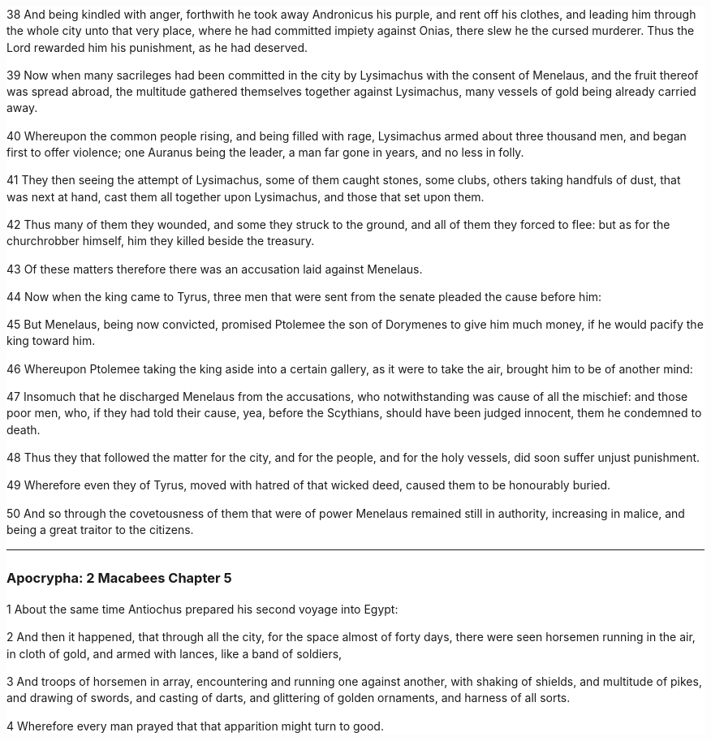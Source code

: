 38 And being kindled with anger, forthwith he took away Andronicus his purple, and rent off his clothes, and leading him through the whole city unto that very place, where he had committed impiety against Onias, there slew he the cursed murderer. Thus the Lord rewarded him his punishment, as he had deserved.

39 Now when many sacrileges had been committed in the city by Lysimachus with the consent of Menelaus, and the fruit thereof was spread abroad, the multitude gathered themselves together against Lysimachus, many vessels of gold being already carried away.

40 Whereupon the common people rising, and being filled with rage, Lysimachus armed about three thousand men, and began first to offer violence; one Auranus being the leader, a man far gone in years, and no less in folly.

41 They then seeing the attempt of Lysimachus, some of them caught stones, some clubs, others taking handfuls of dust, that was next at hand, cast them all together upon Lysimachus, and those that set upon them.

42 Thus many of them they wounded, and some they struck to the ground, and all of them they forced to flee: but as for the churchrobber himself, him they killed beside the treasury.

43 Of these matters therefore there was an accusation laid against Menelaus.

44 Now when the king came to Tyrus, three men that were sent from the senate pleaded the cause before him:

45 But Menelaus, being now convicted, promised Ptolemee the son of Dorymenes to give him much money, if he would pacify the king toward him.

46 Whereupon Ptolemee taking the king aside into a certain gallery, as it were to take the air, brought him to be of another mind:

47 Insomuch that he discharged Menelaus from the accusations, who notwithstanding was cause of all the mischief: and those poor men, who, if they had told their cause, yea, before the Scythians, should have been judged innocent, them he condemned to death.

48 Thus they that followed the matter for the city, and for the people, and for the holy vessels, did soon suffer unjust punishment.

49 Wherefore even they of Tyrus, moved with hatred of that wicked deed, caused them to be honourably buried.

50 And so through the covetousness of them that were of power Menelaus remained still in authority, increasing in malice, and being a great traitor to the citizens.

* * *

### Apocrypha: 2 Macabees Chapter 5

1 About the same time Antiochus prepared his second voyage into Egypt:

2 And then it happened, that through all the city, for the space almost of forty days, there were seen horsemen running in the air, in cloth of gold, and armed with lances, like a band of soldiers,

3 And troops of horsemen in array, encountering and running one against another, with shaking of shields, and multitude of pikes, and drawing of swords, and casting of darts, and glittering of golden ornaments, and harness of all sorts.

4 Wherefore every man prayed that that apparition might turn to good.
